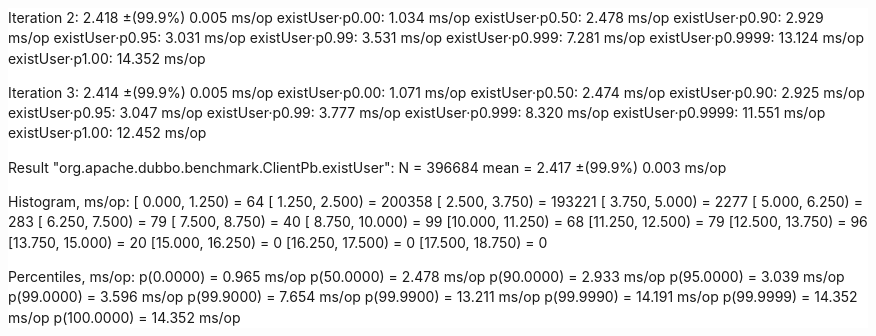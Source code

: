 Iteration   2: 2.418 ±(99.9%) 0.005 ms/op
                 existUser·p0.00:   1.034 ms/op
                 existUser·p0.50:   2.478 ms/op
                 existUser·p0.90:   2.929 ms/op
                 existUser·p0.95:   3.031 ms/op
                 existUser·p0.99:   3.531 ms/op
                 existUser·p0.999:  7.281 ms/op
                 existUser·p0.9999: 13.124 ms/op
                 existUser·p1.00:   14.352 ms/op

Iteration   3: 2.414 ±(99.9%) 0.005 ms/op
                 existUser·p0.00:   1.071 ms/op
                 existUser·p0.50:   2.474 ms/op
                 existUser·p0.90:   2.925 ms/op
                 existUser·p0.95:   3.047 ms/op
                 existUser·p0.99:   3.777 ms/op
                 existUser·p0.999:  8.320 ms/op
                 existUser·p0.9999: 11.551 ms/op
                 existUser·p1.00:   12.452 ms/op



Result "org.apache.dubbo.benchmark.ClientPb.existUser":
  N = 396684
  mean =      2.417 ±(99.9%) 0.003 ms/op

  Histogram, ms/op:
    [ 0.000,  1.250) = 64 
    [ 1.250,  2.500) = 200358 
    [ 2.500,  3.750) = 193221 
    [ 3.750,  5.000) = 2277 
    [ 5.000,  6.250) = 283 
    [ 6.250,  7.500) = 79 
    [ 7.500,  8.750) = 40 
    [ 8.750, 10.000) = 99 
    [10.000, 11.250) = 68 
    [11.250, 12.500) = 79 
    [12.500, 13.750) = 96 
    [13.750, 15.000) = 20 
    [15.000, 16.250) = 0 
    [16.250, 17.500) = 0 
    [17.500, 18.750) = 0 

  Percentiles, ms/op:
      p(0.0000) =      0.965 ms/op
     p(50.0000) =      2.478 ms/op
     p(90.0000) =      2.933 ms/op
     p(95.0000) =      3.039 ms/op
     p(99.0000) =      3.596 ms/op
     p(99.9000) =      7.654 ms/op
     p(99.9900) =     13.211 ms/op
     p(99.9990) =     14.191 ms/op
     p(99.9999) =     14.352 ms/op
    p(100.0000) =     14.352 ms/op
